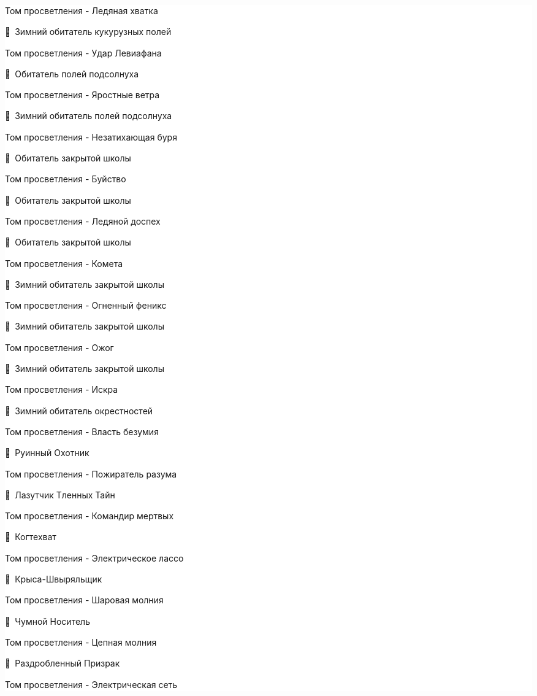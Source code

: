 Том просветления - Ледяная хватка

🧟 Зимний обитатель кукурузных полей

Том просветления - Удар Левиафана

🧟 Обитатель полей подсолнуха

Том просветления - Яростные ветра

🧟 Зимний обитатель полей подсолнуха

Том просветления - Незатихающая буря

🧟 Обитатель закрытой школы

Том просветления - Буйство

🧟 Обитатель закрытой школы

Том просветления - Ледяной доспех

🧟 Обитатель закрытой школы

Том просветления - Комета

🧟 Зимний обитатель закрытой школы

Том просветления - Огненный феникс

🧟 Зимний обитатель закрытой школы

Том просветления - Ожог

🧟 Зимний обитатель закрытой школы

Том просветления - Искра

🧟 Зимний обитатель окрестностей

Том просветления - Власть безумия

🧟 Руинный Охотник

Том просветления - Пожиратель разума

🧟 Лазутчик Тленных Тайн

Том просветления - Командир мертвых

🧟 Когтехват

Том просветления - Электрическое лассо

🧟 Крыса-Швыряльщик

Том просветления - Шаровая молния

🧟 Чумной Носитель

Том просветления - Цепная молния

🧟 Раздробленный Призрак

Том просветления - Электрическая сеть
